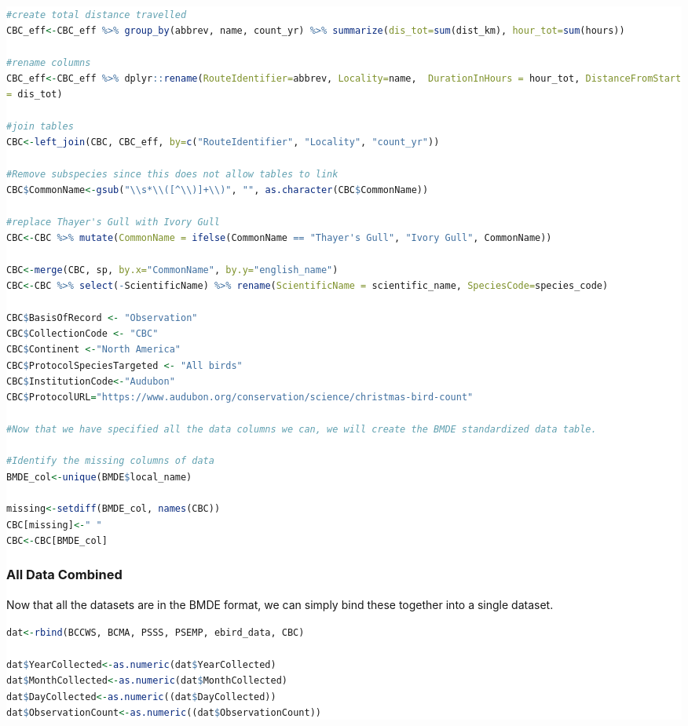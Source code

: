 ``` r
#create total distance travelled
CBC_eff<-CBC_eff %>% group_by(abbrev, name, count_yr) %>% summarize(dis_tot=sum(dist_km), hour_tot=sum(hours)) 

#rename columns
CBC_eff<-CBC_eff %>% dplyr::rename(RouteIdentifier=abbrev, Locality=name,  DurationInHours = hour_tot, DistanceFromStart= dis_tot)

#join tables
CBC<-left_join(CBC, CBC_eff, by=c("RouteIdentifier", "Locality", "count_yr"))

#Remove subspecies since this does not allow tables to link 
CBC$CommonName<-gsub("\\s*\\([^\\)]+\\)", "", as.character(CBC$CommonName))

#replace Thayer's Gull with Ivory Gull
CBC<-CBC %>% mutate(CommonName = ifelse(CommonName == "Thayer's Gull", "Ivory Gull", CommonName))

CBC<-merge(CBC, sp, by.x="CommonName", by.y="english_name")
CBC<-CBC %>% select(-ScientificName) %>% rename(ScientificName = scientific_name, SpeciesCode=species_code)

CBC$BasisOfRecord <- "Observation"
CBC$CollectionCode <- "CBC"
CBC$Continent <-"North America"
CBC$ProtocolSpeciesTargeted <- "All birds"
CBC$InstitutionCode<-"Audubon"
CBC$ProtocolURL="https://www.audubon.org/conservation/science/christmas-bird-count"

#Now that we have specified all the data columns we can, we will create the BMDE standardized data table. 

#Identify the missing columns of data
BMDE_col<-unique(BMDE$local_name)

missing<-setdiff(BMDE_col, names(CBC))
CBC[missing]<-" "
CBC<-CBC[BMDE_col]
```

### All Data Combined

Now that all the datasets are in the BMDE format, we can simply bind
these together into a single dataset.

``` r
dat<-rbind(BCCWS, BCMA, PSSS, PSEMP, ebird_data, CBC)

dat$YearCollected<-as.numeric(dat$YearCollected)
dat$MonthCollected<-as.numeric(dat$MonthCollected)
dat$DayCollected<-as.numeric((dat$DayCollected))
dat$ObservationCount<-as.numeric((dat$ObservationCount))
```
